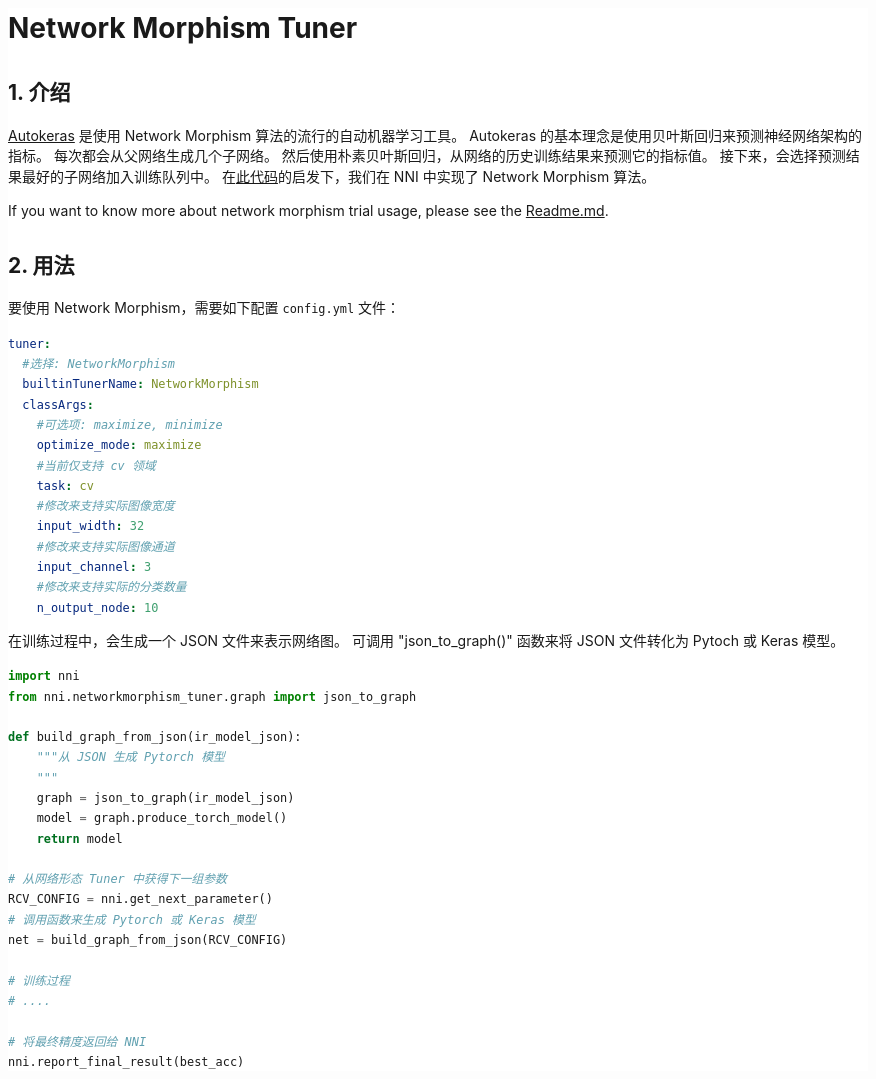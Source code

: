 # Network Morphism Tuner

## 1. 介绍

[Autokeras](https://arxiv.org/abs/1806.10282) 是使用 Network Morphism 算法的流行的自动机器学习工具。 Autokeras 的基本理念是使用贝叶斯回归来预测神经网络架构的指标。 每次都会从父网络生成几个子网络。 然后使用朴素贝叶斯回归，从网络的历史训练结果来预测它的指标值。 接下来，会选择预测结果最好的子网络加入训练队列中。 在[此代码](https://github.com/jhfjhfj1/autokeras)的启发下，我们在 NNI 中实现了 Network Morphism 算法。

If you want to know more about network morphism trial usage, please see the [Readme.md](https://github.com/Microsoft/nni/blob/v1.9/examples/trials/network_morphism/README.md).

## 2. 用法

要使用 Network Morphism，需要如下配置 `config.yml` 文件：

```yaml
tuner:
  #选择: NetworkMorphism
  builtinTunerName: NetworkMorphism
  classArgs:
    #可选项: maximize, minimize
    optimize_mode: maximize
    #当前仅支持 cv 领域
    task: cv
    #修改来支持实际图像宽度
    input_width: 32
    #修改来支持实际图像通道
    input_channel: 3
    #修改来支持实际的分类数量
    n_output_node: 10
```

在训练过程中，会生成一个 JSON 文件来表示网络图。 可调用 "json\_to\_graph()" 函数来将 JSON 文件转化为 Pytoch 或 Keras 模型。

```python
import nni
from nni.networkmorphism_tuner.graph import json_to_graph

def build_graph_from_json(ir_model_json):
    """从 JSON 生成 Pytorch 模型
    """
    graph = json_to_graph(ir_model_json)
    model = graph.produce_torch_model()
    return model

# 从网络形态 Tuner 中获得下一组参数
RCV_CONFIG = nni.get_next_parameter()
# 调用函数来生成 Pytorch 或 Keras 模型
net = build_graph_from_json(RCV_CONFIG)

# 训练过程
# ....

# 将最终精度返回给 NNI
nni.report_final_result(best_acc)
```
